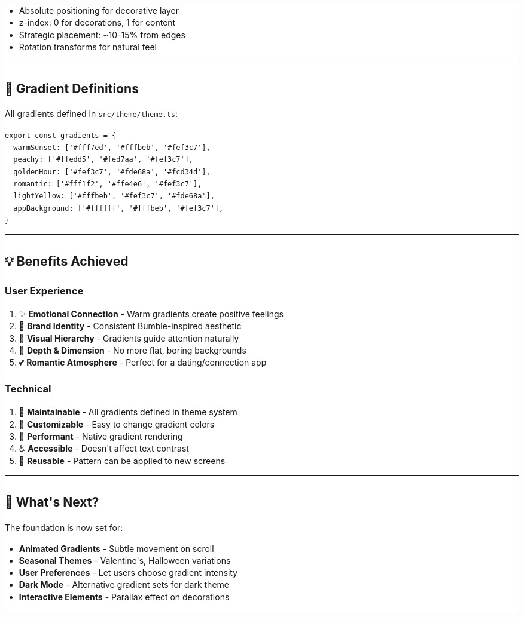 - Absolute positioning for decorative layer
- z-index: 0 for decorations, 1 for content
- Strategic placement: ~10-15% from edges
- Rotation transforms for natural feel

---

## 🎨 Gradient Definitions

All gradients defined in `src/theme/theme.ts`:

```tsx
export const gradients = {
  warmSunset: ['#fff7ed', '#fffbeb', '#fef3c7'],
  peachy: ['#ffedd5', '#fed7aa', '#fef3c7'],
  goldenHour: ['#fef3c7', '#fde68a', '#fcd34d'],
  romantic: ['#fff1f2', '#ffe4e6', '#fef3c7'],
  lightYellow: ['#fffbeb', '#fef3c7', '#fde68a'],
  appBackground: ['#ffffff', '#fffbeb', '#fef3c7'],
}
```

---

## 💡 Benefits Achieved

### **User Experience**

1. ✨ **Emotional Connection** - Warm gradients create positive feelings
2. 💛 **Brand Identity** - Consistent Bumble-inspired aesthetic
3. 🎯 **Visual Hierarchy** - Gradients guide attention naturally
4. 🌈 **Depth & Dimension** - No more flat, boring backgrounds
5. 💕 **Romantic Atmosphere** - Perfect for a dating/connection app

### **Technical**

1. 🔧 **Maintainable** - All gradients defined in theme system
2. 🎨 **Customizable** - Easy to change gradient colors
3. 📱 **Performant** - Native gradient rendering
4. ♿ **Accessible** - Doesn't affect text contrast
5. 🔄 **Reusable** - Pattern can be applied to new screens

---

## 🚀 What's Next?

The foundation is now set for:

- **Animated Gradients** - Subtle movement on scroll
- **Seasonal Themes** - Valentine's, Halloween variations
- **User Preferences** - Let users choose gradient intensity
- **Dark Mode** - Alternative gradient sets for dark theme
- **Interactive Elements** - Parallax effect on decorations

---